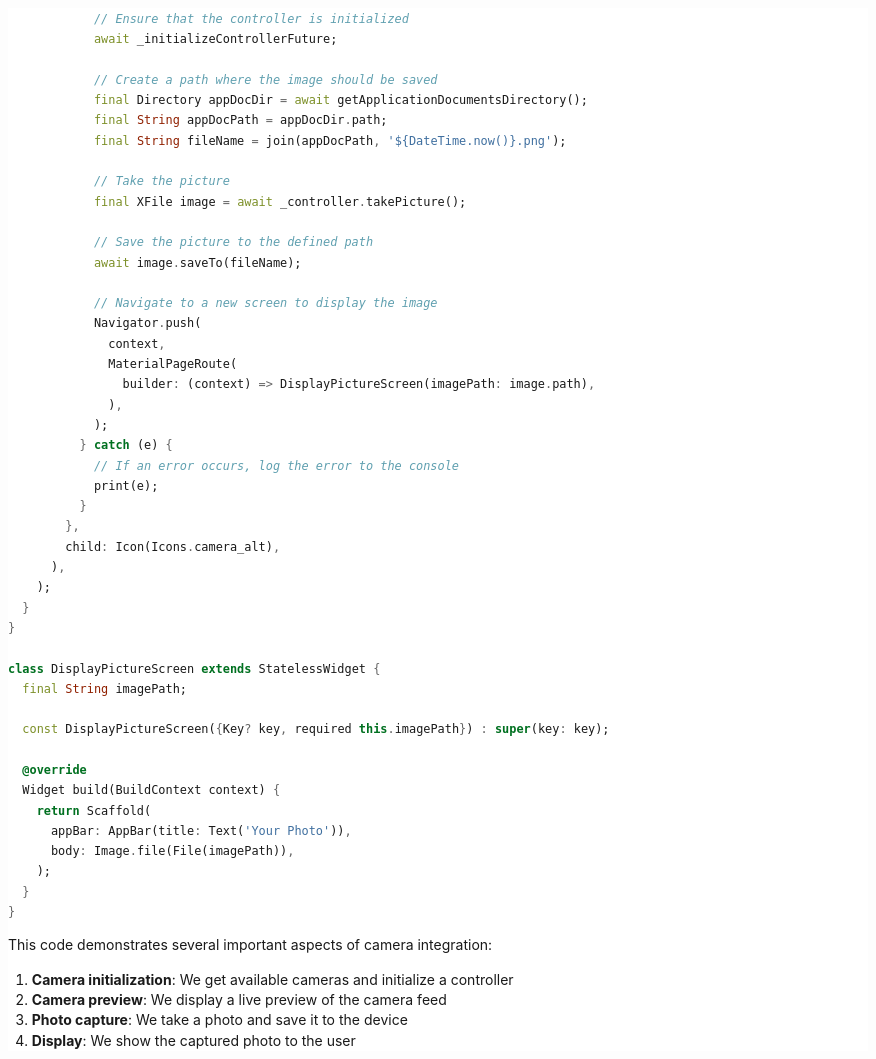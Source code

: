 ```dart
            // Ensure that the controller is initialized
            await _initializeControllerFuture;
            
            // Create a path where the image should be saved
            final Directory appDocDir = await getApplicationDocumentsDirectory();
            final String appDocPath = appDocDir.path;
            final String fileName = join(appDocPath, '${DateTime.now()}.png');
            
            // Take the picture
            final XFile image = await _controller.takePicture();
            
            // Save the picture to the defined path
            await image.saveTo(fileName);
            
            // Navigate to a new screen to display the image
            Navigator.push(
              context,
              MaterialPageRoute(
                builder: (context) => DisplayPictureScreen(imagePath: image.path),
              ),
            );
          } catch (e) {
            // If an error occurs, log the error to the console
            print(e);
          }
        },
        child: Icon(Icons.camera_alt),
      ),
    );
  }
}

class DisplayPictureScreen extends StatelessWidget {
  final String imagePath;
  
  const DisplayPictureScreen({Key? key, required this.imagePath}) : super(key: key);
  
  @override
  Widget build(BuildContext context) {
    return Scaffold(
      appBar: AppBar(title: Text('Your Photo')),
      body: Image.file(File(imagePath)),
    );
  }
}
```

This code demonstrates several important aspects of camera integration:

1. **Camera initialization**: We get available cameras and initialize a controller
2. **Camera preview**: We display a live preview of the camera feed
3. **Photo capture**: We take a photo and save it to the device
4. **Display**: We show the captured photo to the user
